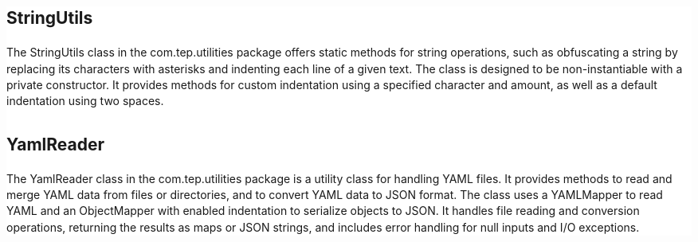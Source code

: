## StringUtils

The StringUtils class in the com.tep.utilities package offers static methods for string operations, such as obfuscating a string by replacing its characters with asterisks and indenting each line of a given text. The class is designed to be non-instantiable with a private constructor. It provides methods for custom indentation using a specified character and amount, as well as a default indentation using two spaces.

## YamlReader

The YamlReader class in the com.tep.utilities package is a utility class for handling YAML files. It provides methods to read and merge YAML data from files or directories, and to convert YAML data to JSON format. The class uses a YAMLMapper to read YAML and an ObjectMapper with enabled indentation to serialize objects to JSON. It handles file reading and conversion operations, returning the results as maps or JSON strings, and includes error handling for null inputs and I/O exceptions.



